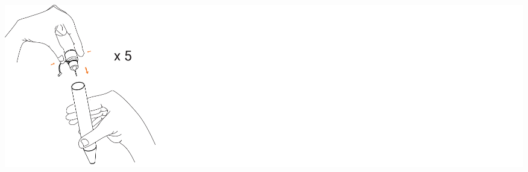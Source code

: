 <img src="images/4-addreagentdropper.jpg" width="250">
&nbsp;&nbsp;&nbsp;&nbsp;&nbsp;&nbsp;&nbsp;&nbsp;&nbsp;&nbsp;&nbsp;&nbsp;&nbsp;&nbsp;&nbsp;&nbsp;